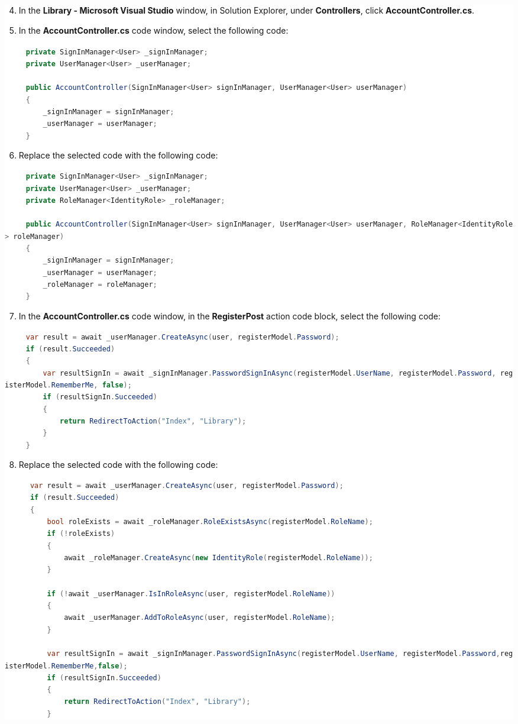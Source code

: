 4. In the **Library - Microsoft Visual Studio** window, in Solution Explorer, under **Controllers**, click **AccountController.cs**.

5. In the **AccountController.cs** code window, select the following code:
  ```cs
       private SignInManager<User> _signInManager;
       private UserManager<User> _userManager;

       public AccountController(SignInManager<User> signInManager, UserManager<User> userManager)
       {
           _signInManager = signInManager;
           _userManager = userManager;
       }
```

6. Replace the selected code with the following code:
  ```cs
       private SignInManager<User> _signInManager;
       private UserManager<User> _userManager;
       private RoleManager<IdentityRole> _roleManager;

       public AccountController(SignInManager<User> signInManager, UserManager<User> userManager, RoleManager<IdentityRole> roleManager)
       {
           _signInManager = signInManager;
           _userManager = userManager;
           _roleManager = roleManager;
       }
```

7. In the **AccountController.cs** code window, in the **RegisterPost** action code block, select the following code:
  ```cs
       var result = await _userManager.CreateAsync(user, registerModel.Password);
       if (result.Succeeded)
       {
           var resultSignIn = await _signInManager.PasswordSignInAsync(registerModel.UserName, registerModel.Password, registerModel.RememberMe, false);
           if (resultSignIn.Succeeded)
           {
               return RedirectToAction("Index", "Library");
           }
       }
```

8. Replace the selected code with the following code:
  ```cs
        var result = await _userManager.CreateAsync(user, registerModel.Password);
        if (result.Succeeded)
        {
            bool roleExists = await _roleManager.RoleExistsAsync(registerModel.RoleName);
            if (!roleExists)
            {
                await _roleManager.CreateAsync(new IdentityRole(registerModel.RoleName));
            }

            if (!await _userManager.IsInRoleAsync(user, registerModel.RoleName))
            {
                await _userManager.AddToRoleAsync(user, registerModel.RoleName);
            }

            var resultSignIn = await _signInManager.PasswordSignInAsync(registerModel.UserName, registerModel.Password,registerModel.RememberMe,false);
            if (resultSignIn.Succeeded)
            {
                return RedirectToAction("Index", "Library");
            }
  ```